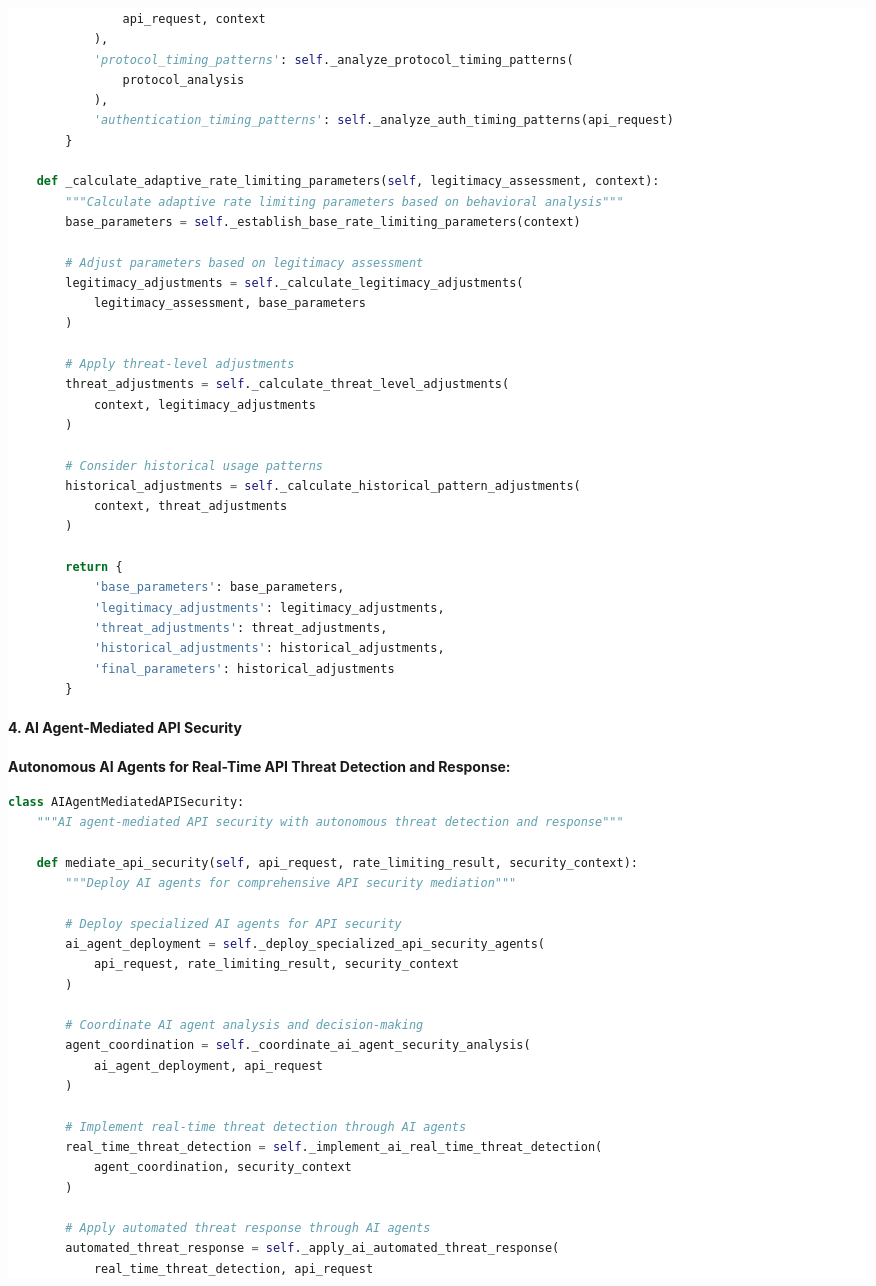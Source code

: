 ```python
                api_request, context
            ),
            'protocol_timing_patterns': self._analyze_protocol_timing_patterns(
                protocol_analysis
            ),
            'authentication_timing_patterns': self._analyze_auth_timing_patterns(api_request)
        }
    
    def _calculate_adaptive_rate_limiting_parameters(self, legitimacy_assessment, context):
        """Calculate adaptive rate limiting parameters based on behavioral analysis"""
        base_parameters = self._establish_base_rate_limiting_parameters(context)
        
        # Adjust parameters based on legitimacy assessment
        legitimacy_adjustments = self._calculate_legitimacy_adjustments(
            legitimacy_assessment, base_parameters
        )
        
        # Apply threat-level adjustments
        threat_adjustments = self._calculate_threat_level_adjustments(
            context, legitimacy_adjustments
        )
        
        # Consider historical usage patterns
        historical_adjustments = self._calculate_historical_pattern_adjustments(
            context, threat_adjustments
        )
        
        return {
            'base_parameters': base_parameters,
            'legitimacy_adjustments': legitimacy_adjustments,
            'threat_adjustments': threat_adjustments,
            'historical_adjustments': historical_adjustments,
            'final_parameters': historical_adjustments
        }
```

#### 4. AI Agent-Mediated API Security

**Autonomous AI Agents for Real-Time API Threat Detection and Response:**
```python
class AIAgentMediatedAPISecurity:
    """AI agent-mediated API security with autonomous threat detection and response"""
    
    def mediate_api_security(self, api_request, rate_limiting_result, security_context):
        """Deploy AI agents for comprehensive API security mediation"""
        
        # Deploy specialized AI agents for API security
        ai_agent_deployment = self._deploy_specialized_api_security_agents(
            api_request, rate_limiting_result, security_context
        )
        
        # Coordinate AI agent analysis and decision-making
        agent_coordination = self._coordinate_ai_agent_security_analysis(
            ai_agent_deployment, api_request
        )
        
        # Implement real-time threat detection through AI agents
        real_time_threat_detection = self._implement_ai_real_time_threat_detection(
            agent_coordination, security_context
        )
        
        # Apply automated threat response through AI agents
        automated_threat_response = self._apply_ai_automated_threat_response(
            real_time_threat_detection, api_request
```